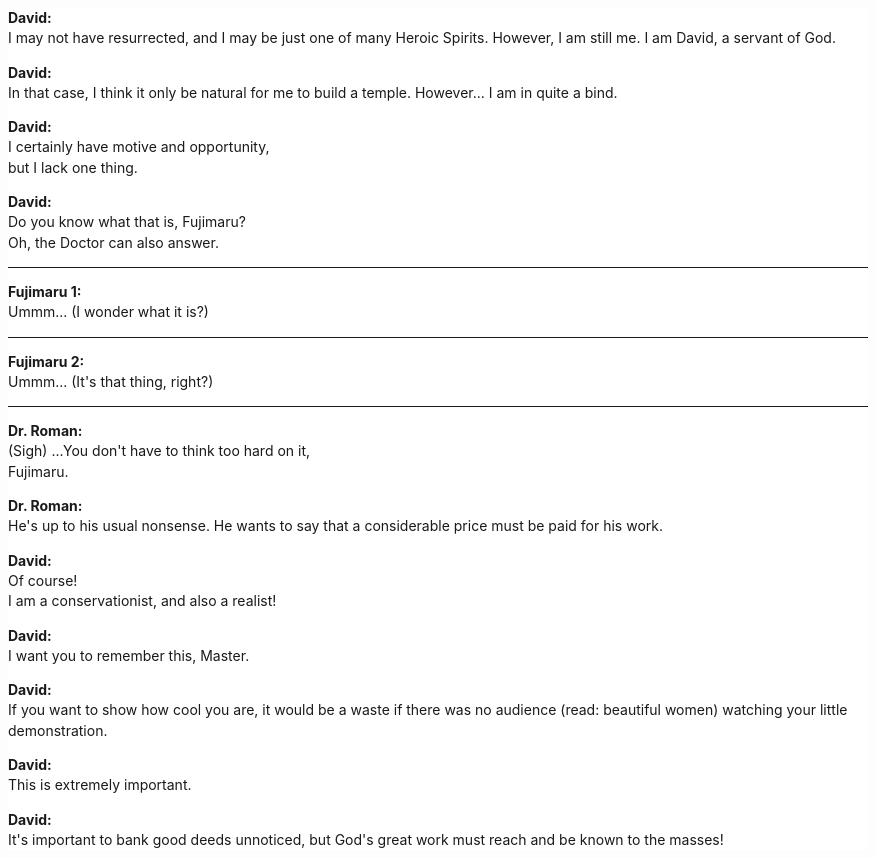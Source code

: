    
**David:**   
I may not have resurrected, and I may be just one of many Heroic Spirits. However, I am still me. I am David, a servant of God.  
  
   
**David:**   
In that case, I think it only be natural for me to build a temple. However... I am in quite a bind.  
  
   
**David:**   
I certainly have motive and opportunity,  
but I lack one thing.  
  
   
**David:**   
Do you know what that is, Fujimaru?  
Oh, the Doctor can also answer.  
  
   
  
---  
  
**Fujimaru 1:**   
Ummm... (I wonder what it is?)  
  
---  
  
**Fujimaru 2:**   
Ummm... (It's that thing, right?)  
   
  
  
---  
   
**Dr. Roman:**   
(Sigh) ...You don't have to think too hard on it,  
Fujimaru.  
  
   
**Dr. Roman:**   
He's up to his usual nonsense. He wants to say that a considerable price must be paid for his work.  
  
   
**David:**   
Of course!  
I am a conservationist, and also a realist!  
  
   
**David:**   
I want you to remember this, Master.  
  
   
**David:**   
If you want to show how cool you are, it would be a waste if there was no audience (read: beautiful women) watching your little demonstration.  
  
   
**David:**   
This is extremely important.  
  
   
**David:**   
It's important to bank good deeds unnoticed, but God's great work must reach and be known to the masses!  
  